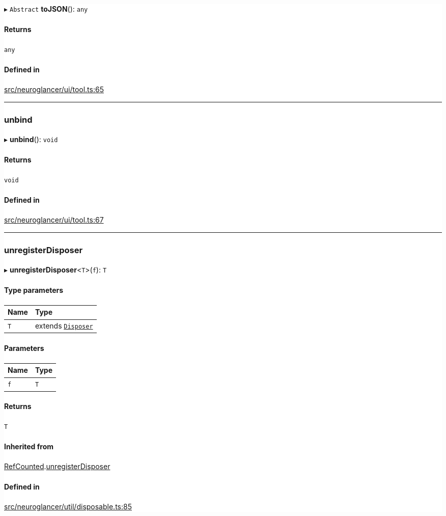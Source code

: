 ▸ `Abstract` **toJSON**(): `any`

#### Returns

`any`

#### Defined in

[src/neuroglancer/ui/tool.ts:65](https://github.com/ActiveBrainAtlas2/neuroglancer/blob/1beb5d34/src/neuroglancer/ui/tool.ts#L65)

___

### unbind

▸ **unbind**(): `void`

#### Returns

`void`

#### Defined in

[src/neuroglancer/ui/tool.ts:67](https://github.com/ActiveBrainAtlas2/neuroglancer/blob/1beb5d34/src/neuroglancer/ui/tool.ts#L67)

___

### unregisterDisposer

▸ **unregisterDisposer**<`T`\>(`f`): `T`

#### Type parameters

| Name | Type |
| :------ | :------ |
| `T` | extends [`Disposer`](../modules/util_disposable.md#disposer) |

#### Parameters

| Name | Type |
| :------ | :------ |
| `f` | `T` |

#### Returns

`T`

#### Inherited from

[RefCounted](util_disposable.RefCounted.md).[unregisterDisposer](util_disposable.RefCounted.md#unregisterdisposer)

#### Defined in

[src/neuroglancer/util/disposable.ts:85](https://github.com/ActiveBrainAtlas2/neuroglancer/blob/1beb5d34/src/neuroglancer/util/disposable.ts#L85)
